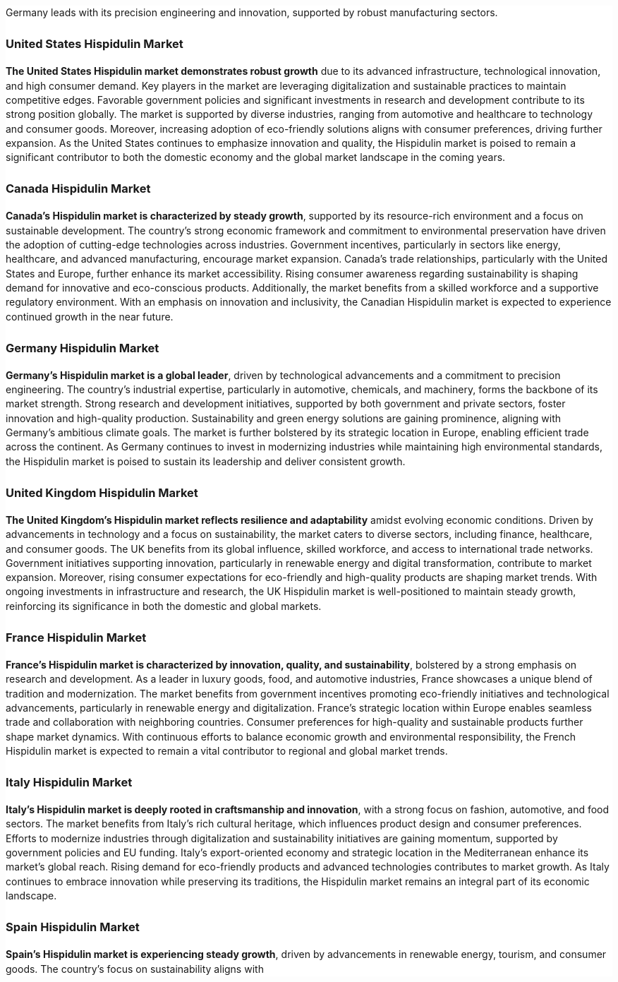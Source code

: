 Germany leads with its precision engineering and innovation, supported by robust manufacturing sectors.</span></em></p></blockquote><h3><strong>United States Hispidulin Market</strong></h3><p><strong>The United States Hispidulin market demonstrates robust growth</strong> due to its advanced infrastructure, technological innovation, and high consumer demand. Key players in the market are leveraging digitalization and sustainable practices to maintain competitive edges. Favorable government policies and significant investments in research and development contribute to its strong position globally. The market is supported by diverse industries, ranging from automotive and healthcare to technology and consumer goods. Moreover, increasing adoption of eco-friendly solutions aligns with consumer preferences, driving further expansion. As the United States continues to emphasize innovation and quality, the Hispidulin market is poised to remain a significant contributor to both the domestic economy and the global market landscape in the coming years.</p><h3><strong>Canada Hispidulin Market</strong></h3><p><strong>Canada&rsquo;s Hispidulin market is characterized by steady growth</strong>, supported by its resource-rich environment and a focus on sustainable development. The country&rsquo;s strong economic framework and commitment to environmental preservation have driven the adoption of cutting-edge technologies across industries. Government incentives, particularly in sectors like energy, healthcare, and advanced manufacturing, encourage market expansion. Canada&rsquo;s trade relationships, particularly with the United States and Europe, further enhance its market accessibility. Rising consumer awareness regarding sustainability is shaping demand for innovative and eco-conscious products. Additionally, the market benefits from a skilled workforce and a supportive regulatory environment. With an emphasis on innovation and inclusivity, the Canadian Hispidulin market is expected to experience continued growth in the near future.</p><h3><strong>Germany Hispidulin Market</strong></h3><p><strong>Germany&rsquo;s Hispidulin market is a global leader</strong>, driven by technological advancements and a commitment to precision engineering. The country&rsquo;s industrial expertise, particularly in automotive, chemicals, and machinery, forms the backbone of its market strength. Strong research and development initiatives, supported by both government and private sectors, foster innovation and high-quality production. Sustainability and green energy solutions are gaining prominence, aligning with Germany&rsquo;s ambitious climate goals. The market is further bolstered by its strategic location in Europe, enabling efficient trade across the continent. As Germany continues to invest in modernizing industries while maintaining high environmental standards, the Hispidulin market is poised to sustain its leadership and deliver consistent growth.</p><h3><strong>United Kingdom Hispidulin Market</strong></h3><p><strong>The United Kingdom&rsquo;s Hispidulin market reflects resilience and adaptability</strong> amidst evolving economic conditions. Driven by advancements in technology and a focus on sustainability, the market caters to diverse sectors, including finance, healthcare, and consumer goods. The UK benefits from its global influence, skilled workforce, and access to international trade networks. Government initiatives supporting innovation, particularly in renewable energy and digital transformation, contribute to market expansion. Moreover, rising consumer expectations for eco-friendly and high-quality products are shaping market trends. With ongoing investments in infrastructure and research, the UK Hispidulin market is well-positioned to maintain steady growth, reinforcing its significance in both the domestic and global markets.</p><h3><strong>France Hispidulin Market</strong></h3><p><strong>France&rsquo;s Hispidulin market is characterized by innovation, quality, and sustainability</strong>, bolstered by a strong emphasis on research and development. As a leader in luxury goods, food, and automotive industries, France showcases a unique blend of tradition and modernization. The market benefits from government incentives promoting eco-friendly initiatives and technological advancements, particularly in renewable energy and digitalization. France&rsquo;s strategic location within Europe enables seamless trade and collaboration with neighboring countries. Consumer preferences for high-quality and sustainable products further shape market dynamics. With continuous efforts to balance economic growth and environmental responsibility, the French Hispidulin market is expected to remain a vital contributor to regional and global market trends.</p><h3><strong>Italy Hispidulin Market</strong></h3><p><strong>Italy&rsquo;s Hispidulin market is deeply rooted in craftsmanship and innovation</strong>, with a strong focus on fashion, automotive, and food sectors. The market benefits from Italy&rsquo;s rich cultural heritage, which influences product design and consumer preferences. Efforts to modernize industries through digitalization and sustainability initiatives are gaining momentum, supported by government policies and EU funding. Italy&rsquo;s export-oriented economy and strategic location in the Mediterranean enhance its market&rsquo;s global reach. Rising demand for eco-friendly products and advanced technologies contributes to market growth. As Italy continues to embrace innovation while preserving its traditions, the Hispidulin market remains an integral part of its economic landscape.</p><h3><strong>Spain Hispidulin Market</strong></h3><p><strong>Spain&rsquo;s Hispidulin market is experiencing steady growth</strong>, driven by advancements in renewable energy, tourism, and consumer goods. The country&rsquo;s focus on sustainability aligns with